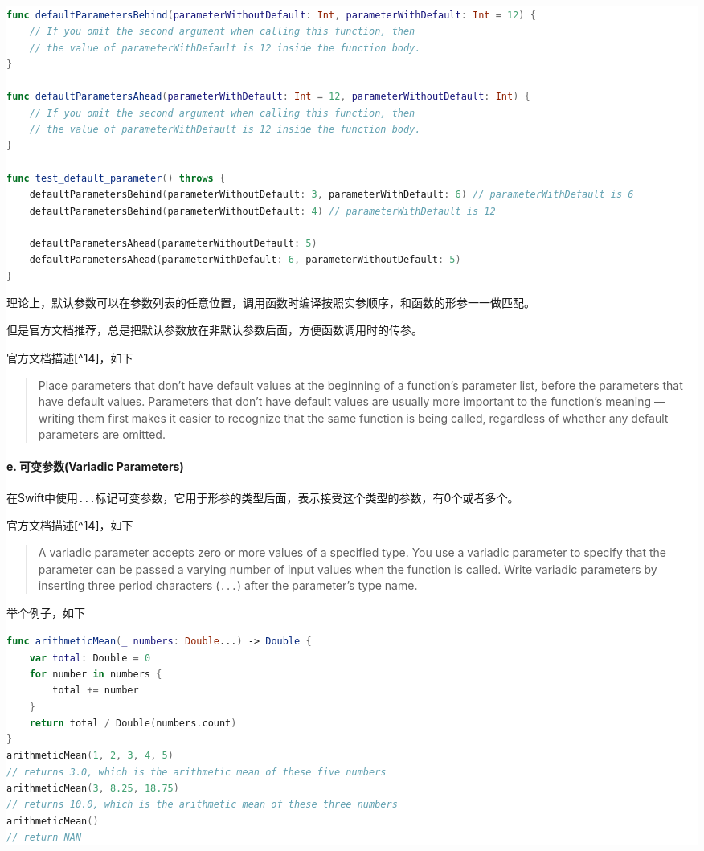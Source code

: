 ```swift
func defaultParametersBehind(parameterWithoutDefault: Int, parameterWithDefault: Int = 12) {
    // If you omit the second argument when calling this function, then
    // the value of parameterWithDefault is 12 inside the function body.
}

func defaultParametersAhead(parameterWithDefault: Int = 12, parameterWithoutDefault: Int) {
    // If you omit the second argument when calling this function, then
    // the value of parameterWithDefault is 12 inside the function body.
}

func test_default_parameter() throws {
    defaultParametersBehind(parameterWithoutDefault: 3, parameterWithDefault: 6) // parameterWithDefault is 6
    defaultParametersBehind(parameterWithoutDefault: 4) // parameterWithDefault is 12

    defaultParametersAhead(parameterWithoutDefault: 5)
    defaultParametersAhead(parameterWithDefault: 6, parameterWithoutDefault: 5)
}
```

理论上，默认参数可以在参数列表的任意位置，调用函数时编译按照实参顺序，和函数的形参一一做匹配。

但是官方文档推荐，总是把默认参数放在非默认参数后面，方便函数调用时的传参。

官方文档描述[^14]，如下

> Place parameters that don’t have default values at the beginning of a function’s parameter list, before the parameters that have default values. Parameters that don’t have default values are usually more important to the function’s meaning — writing them first makes it easier to recognize that the same function is being called, regardless of whether any default parameters are omitted.



#### e. 可变参数(Variadic Parameters)

在Swift中使用`...`标记可变参数，它用于形参的类型后面，表示接受这个类型的参数，有0个或者多个。

官方文档描述[^14]，如下

> A variadic parameter accepts zero or more values of a specified type. You use a variadic parameter to specify that the parameter can be passed a varying number of input values when the function is called. Write variadic parameters by inserting three period characters (`...`) after the parameter’s type name.

举个例子，如下

```swift
func arithmeticMean(_ numbers: Double...) -> Double {
    var total: Double = 0
    for number in numbers {
        total += number
    }
    return total / Double(numbers.count)
}
arithmeticMean(1, 2, 3, 4, 5)
// returns 3.0, which is the arithmetic mean of these five numbers
arithmeticMean(3, 8.25, 18.75)
// returns 10.0, which is the arithmetic mean of these three numbers
arithmeticMean()
// return NAN
```
